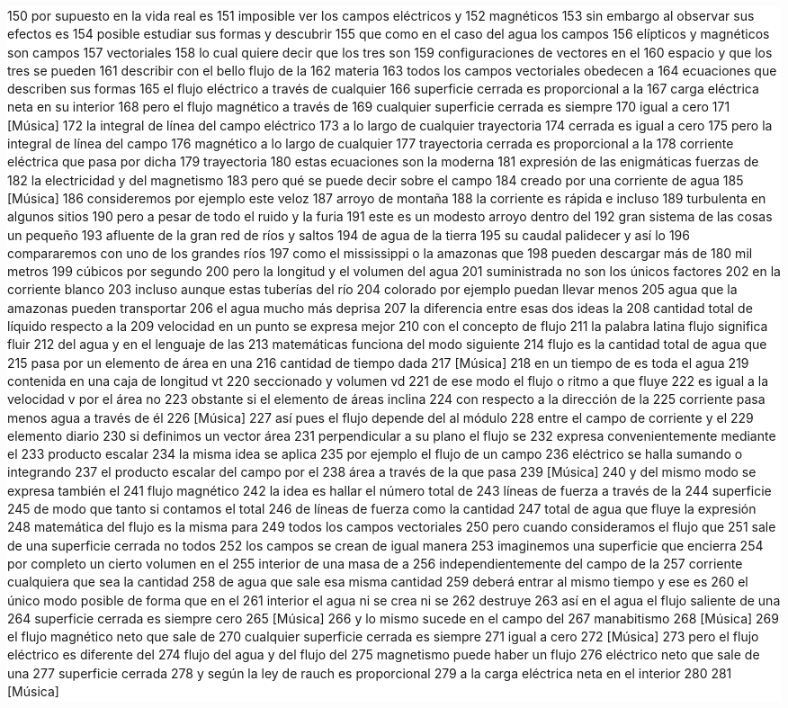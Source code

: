  150 por supuesto en la vida real es 151 imposible ver los campos eléctricos y 152 magnéticos 153 sin embargo al observar sus efectos es 154 posible estudiar sus formas y descubrir 155 que como en el caso del agua los campos 156 elípticos y magnéticos son campos 157 vectoriales 158 lo cual quiere decir que los tres son 159 configuraciones de vectores en el 160 espacio y que los tres se pueden 161 describir con el bello flujo de la 162 materia 163 todos los campos vectoriales obedecen a 164 ecuaciones que describen sus formas 165 el flujo eléctrico a través de cualquier 166 superficie cerrada es proporcional a la 167 carga eléctrica neta en su interior 168 pero el flujo magnético a través de 169 cualquier superficie cerrada es siempre 170 igual a cero 171 
 [Música]
 172 la integral de línea del campo eléctrico 173 a lo largo de cualquier trayectoria 174 cerrada es igual a cero 175 pero la integral de línea del campo 176 magnético a lo largo de cualquier 177 trayectoria cerrada es proporcional a la 178 corriente eléctrica que pasa por dicha 179 trayectoria 180 estas ecuaciones son la moderna 181 expresión de las enigmáticas fuerzas de 182 la electricidad y del magnetismo 183 pero qué se puede decir sobre el campo 184 creado por una corriente de agua 185 
 [Música]
 186 consideremos por ejemplo este veloz 187 arroyo de montaña 188 la corriente es rápida e incluso 189 turbulenta en algunos sitios 190 pero a pesar de todo el ruido y la furia 191 este es un modesto arroyo dentro del 192 gran sistema de las cosas un pequeño 193 afluente de la gran red de ríos y saltos 194 de agua de la tierra 195 su caudal palidecer y así lo 196 compararemos con uno de los grandes ríos 197 como el mississippi o la amazonas que 198 pueden descargar más de 180 mil metros 199 cúbicos por segundo 200 pero la longitud y el volumen del agua 201 suministrada no son los únicos factores 202 en la corriente blanco 203 incluso aunque estas tuberías del río 204 colorado por ejemplo puedan llevar menos 205 agua que la amazonas pueden transportar 206 el agua mucho más deprisa 207 la diferencia entre esas dos ideas la 208 cantidad total de líquido respecto a la 209 velocidad en un punto se expresa mejor 210 con el concepto de flujo 211 la palabra latina flujo significa fluir 212 del agua y en el lenguaje de las 213 matemáticas funciona del modo siguiente 214 flujo es la cantidad total de agua que 215 pasa por un elemento de área en una 216 cantidad de tiempo dada 217 
 [Música]
 218 en un tiempo de es toda el agua 219 contenida en una caja de longitud vt 220 seccionado y volumen vd 221 de ese modo el flujo o ritmo a que fluye 222 es igual a la velocidad v por el área no 223 obstante si el elemento de áreas inclina 224 con respecto a la dirección de la 225 corriente pasa menos agua a través de él 226 
 [Música]
 227 así pues el flujo depende del al módulo 228 entre el campo de corriente y el 229 elemento diario 230 si definimos un vector área 231 perpendicular a su plano el flujo se 232 expresa convenientemente mediante el 233 producto escalar 234 la misma idea se aplica 235 por ejemplo el flujo de un campo 236 eléctrico se halla sumando o integrando 237 el producto escalar del campo por el 238 área a través de la que pasa 239 
 [Música]
 240 y del mismo modo se expresa también el 241 flujo magnético 242 la idea es hallar el número total de 243 líneas de fuerza a través de la 244 superficie 245 de modo que tanto si contamos el total 246 de líneas de fuerza como la cantidad 247 total de agua que fluye la expresión 248 matemática del flujo es la misma para 249 todos los campos vectoriales 250 pero cuando consideramos el flujo que 251 sale de una superficie cerrada no todos 252 los campos se crean de igual manera 253 imaginemos una superficie que encierra 254 por completo un cierto volumen en el 255 interior de una masa de a 256 independientemente del campo de la 257 corriente cualquiera que sea la cantidad 258 de agua que sale esa misma cantidad 259 deberá entrar al mismo tiempo y ese es 260 el único modo posible de forma que en el 261 interior el agua ni se crea ni se 262 destruye 263 así en el agua el flujo saliente de una 264 superficie cerrada es siempre cero 265 
 [Música]
 266 y lo mismo sucede en el campo del 267 manabitismo 268 
 [Música]
 269 el flujo magnético neto que sale de 270 cualquier superficie cerrada es siempre 271 igual a cero 272 
 [Música]
 273 pero el flujo eléctrico es diferente del 274 flujo del agua y del flujo del 275 magnetismo puede haber un flujo 276 eléctrico neto que sale de una 277 superficie cerrada 278 y según la ley de rauch es proporcional 279 a la carga eléctrica neta en el interior 280 281 
 [Música]